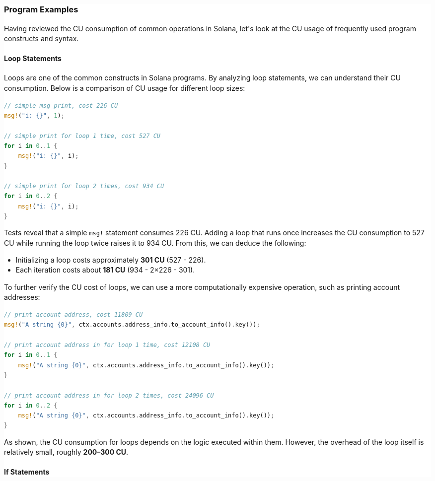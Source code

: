 ### Program Examples

Having reviewed the CU consumption of common operations in Solana, let's look at the CU usage of frequently used program constructs and syntax.

#### Loop Statements

Loops are one of the common constructs in Solana programs. By analyzing loop statements, we can understand their CU consumption. Below is a comparison of CU usage for different loop sizes:

```rust
// simple msg print, cost 226 CU
msg!("i: {}", 1);

// simple print for loop 1 time, cost 527 CU
for i in 0..1 {
    msg!("i: {}", i);
}

// simple print for loop 2 times, cost 934 CU
for i in 0..2 {
    msg!("i: {}", i);
}
```

Tests reveal that a simple `msg!` statement consumes 226 CU. Adding a loop that runs once increases the CU consumption to 527 CU while running the loop twice raises it to 934 CU. From this, we can deduce the following:

- Initializing a loop costs approximately **301 CU** (527 - 226).
- Each iteration costs about **181 CU** (934 - 2×226 - 301).

To further verify the CU cost of loops, we can use a more computationally expensive operation, such as printing account addresses:

```rust
// print account address, cost 11809 CU
msg!("A string {0}", ctx.accounts.address_info.to_account_info().key());

// print account address in for loop 1 time, cost 12108 CU
for i in 0..1 {
    msg!("A string {0}", ctx.accounts.address_info.to_account_info().key());
}

// print account address in for loop 2 times, cost 24096 CU
for i in 0..2 {
    msg!("A string {0}", ctx.accounts.address_info.to_account_info().key());
}
```

As shown, the CU consumption for loops depends on the logic executed within them. However, the overhead of the loop itself is relatively small, roughly **200–300 CU**.

#### If Statements
